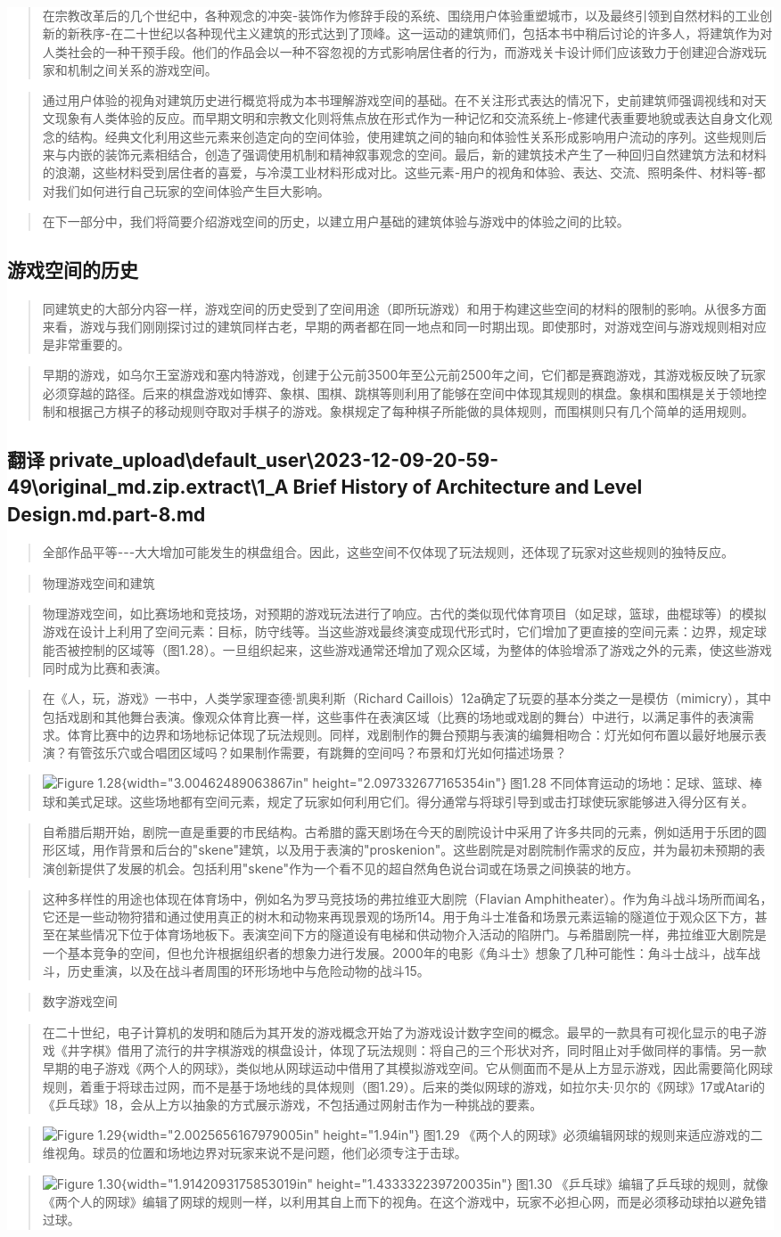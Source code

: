 > 在宗教改革后的几个世纪中，各种观念的冲突-装饰作为修辞手段的系统、围绕用户体验重塑城市，以及最终引领到自然材料的工业创新的新秩序-在二十世纪以各种现代主义建筑的形式达到了顶峰。这一运动的建筑师们，包括本书中稍后讨论的许多人，将建筑作为对人类社会的一种干预手段。他们的作品会以一种不容忽视的方式影响居住者的行为，而游戏关卡设计师们应该致力于创建迎合游戏玩家和机制之间关系的游戏空间。

> 通过用户体验的视角对建筑历史进行概览将成为本书理解游戏空间的基础。在不关注形式表达的情况下，史前建筑师强调视线和对天文现象有人类体验的反应。而早期文明和宗教文化则将焦点放在形式作为一种记忆和交流系统上-修建代表重要地貌或表达自身文化观念的结构。经典文化利用这些元素来创造定向的空间体验，使用建筑之间的轴向和体验性关系形成影响用户流动的序列。这些规则后来与内嵌的装饰元素相结合，创造了强调使用机制和精神叙事观念的空间。最后，新的建筑技术产生了一种回归自然建筑方法和材料的浪潮，这些材料受到居住者的喜爱，与冷漠工业材料形成对比。这些元素-用户的视角和体验、表达、交流、照明条件、材料等-都对我们如何进行自己玩家的空间体验产生巨大影响。

> 在下一部分中，我们将简要介绍游戏空间的历史，以建立用户基础的建筑体验与游戏中的体验之间的比较。

## 游戏空间的历史

> 同建筑史的大部分内容一样，游戏空间的历史受到了空间用途（即所玩游戏）和用于构建这些空间的材料的限制的影响。从很多方面来看，游戏与我们刚刚探讨过的建筑同样古老，早期的两者都在同一地点和同一时期出现。即使那时，对游戏空间与游戏规则相对应是非常重要的。

> 早期的游戏，如乌尔王室游戏和塞内特游戏，创建于公元前3500年至公元前2500年之间，它们都是赛跑游戏，其游戏板反映了玩家必须穿越的路径。后来的棋盘游戏如博弈、象棋、围棋、跳棋等则利用了能够在空间中体现其规则的棋盘。象棋和围棋是关于领地控制和根据己方棋子的移动规则夺取对手棋子的游戏。象棋规定了每种棋子所能做的具体规则，而围棋则只有几个简单的适用规则。

## 翻译 private_upload\default_user\2023-12-09-20-59-49\original_md.zip.extract\1_A Brief History of Architecture and Level Design.md.part-8.md

> 全部作品平等---大大增加可能发生的棋盘组合。因此，这些空间不仅体现了玩法规则，还体现了玩家对这些规则的独特反应。

> 物理游戏空间和建筑

> 物理游戏空间，如比赛场地和竞技场，对预期的游戏玩法进行了响应。古代的类似现代体育项目（如足球，篮球，曲棍球等）的模拟游戏在设计上利用了空间元素：目标，防守线等。当这些游戏最终演变成现代形式时，它们增加了更直接的空间元素：边界，规定球能否被控制的区域等（图1.28）。一旦组织起来，这些游戏通常还增加了观众区域，为整体的体验增添了游戏之外的元素，使这些游戏同时成为比赛和表演。

> 在《人，玩，游戏》一书中，人类学家理查德·凯奥利斯（Richard Caillois）12a确定了玩耍的基本分类之一是模仿（mimicry），其中包括戏剧和其他舞台表演。像观众体育比赛一样，这些事件在表演区域（比赛的场地或戏剧的舞台）中进行，以满足事件的表演需求。体育比赛中的边界和场地标记体现了玩法规则。同样，戏剧制作的舞台预期与表演的编舞相吻合：灯光如何布置以最好地展示表演？有管弦乐穴或合唱团区域吗？如果制作需要，有跳舞的空间吗？布景和灯光如何描述场景？

> ![Figure 1.28](./media/media/image81.jpeg){width="3.00462489063867in" height="2.097332677165354in"}
> 图1.28 不同体育运动的场地：足球、篮球、棒球和美式足球。这些场地都有空间元素，规定了玩家如何利用它们。得分通常与将球引导到或击打球使玩家能够进入得分区有关。

> 自希腊后期开始，剧院一直是重要的市民结构。古希腊的露天剧场在今天的剧院设计中采用了许多共同的元素，例如适用于乐团的圆形区域，用作背景和后台的"skene"建筑，以及用于表演的"proskenion"。这些剧院是对剧院制作需求的反应，并为最初未预期的表演创新提供了发展的机会。包括利用"skene"作为一个看不见的超自然角色说台词或在场景之间换装的地方。

> 这种多样性的用途也体现在体育场中，例如名为罗马竞技场的弗拉维亚大剧院（Flavian Amphitheater）。作为角斗战斗场所而闻名，它还是一些动物狩猎和通过使用真正的树木和动物来再现景观的场所14。用于角斗士准备和场景元素运输的隧道位于观众区下方，甚至在某些情况下位于体育场地板下。表演空间下方的隧道设有电梯和供动物介入活动的陷阱门。与希腊剧院一样，弗拉维亚大剧院是一个基本竞争的空间，但也允许根据组织者的想象力进行发展。2000年的电影《角斗士》想象了几种可能性：角斗士战斗，战车战斗，历史重演，以及在战斗者周围的环形场地中与危险动物的战斗15。

> 数字游戏空间

> 在二十世纪，电子计算机的发明和随后为其开发的游戏概念开始了为游戏设计数字空间的概念。最早的一款具有可视化显示的电子游戏《井字棋》借用了流行的井字棋游戏的棋盘设计，体现了玩法规则：将自己的三个形状对齐，同时阻止对手做同样的事情。另一款早期的电子游戏《两个人的网球》，类似地从网球运动中借用了其模拟游戏空间。它从侧面而不是从上方显示游戏，因此需要简化网球规则，着重于将球击过网，而不是基于场地线的具体规则（图1.29）。后来的类似网球的游戏，如拉尔夫·贝尔的《网球》17或Atari的《乒乓球》18，会从上方以抽象的方式展示游戏，不包括通过网射击作为一种挑战的要素。

> ![Figure 1.29](./media/media/image82.jpeg){width="2.0025656167979005in" height="1.94in"}
> 图1.29 《两个人的网球》必须编辑网球的规则来适应游戏的二维视角。球员的位置和场地边界对玩家来说不是问题，他们必须专注于击球。

> ![Figure 1.30](./media/media/image83.jpeg){width="1.9142093175853019in" height="1.433332239720035in"}
> 图1.30 《乒乓球》编辑了乒乓球的规则，就像《两个人的网球》编辑了网球的规则一样，以利用其自上而下的视角。在这个游戏中，玩家不必担心网，而是必须移动球拍以避免错过球。
